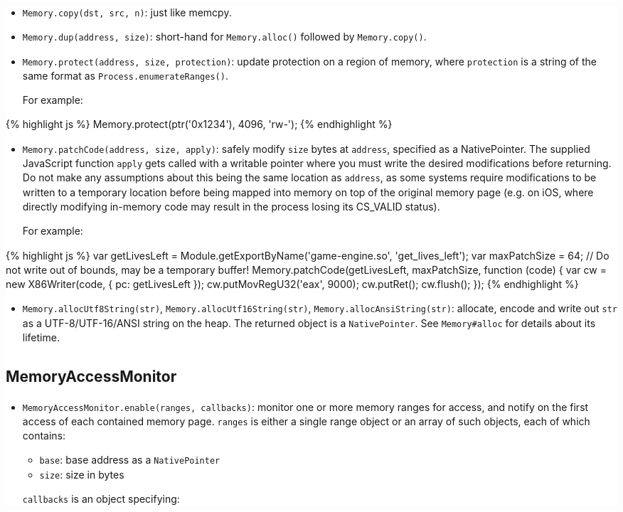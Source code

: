 +   `Memory.copy(dst, src, n)`: just like memcpy.

+   `Memory.dup(address, size)`: short-hand for `Memory.alloc()` followed by
    `Memory.copy()`.

+   `Memory.protect(address, size, protection)`: update protection on a region
    of memory, where `protection` is a string of the same format as
    `Process.enumerateRanges()`.

    For example:

{% highlight js %}
Memory.protect(ptr('0x1234'), 4096, 'rw-');
{% endhighlight %}

+   `Memory.patchCode(address, size, apply)`: safely modify `size` bytes at
    `address`, specified as a NativePointer. The supplied JavaScript function
    `apply` gets called with a writable pointer where you must write the desired
    modifications before returning. Do not make any assumptions about this being
    the same location as `address`, as some systems require modifications to be
    written to a temporary location before being mapped into memory on top of
    the original memory page (e.g. on iOS, where directly modifying in-memory
    code may result in the process losing its CS_VALID status).

    For example:

{% highlight js %}
var getLivesLeft = Module.getExportByName('game-engine.so', 'get_lives_left');
var maxPatchSize = 64; // Do not write out of bounds, may be a temporary buffer!
Memory.patchCode(getLivesLeft, maxPatchSize, function (code) {
  var cw = new X86Writer(code, { pc: getLivesLeft });
  cw.putMovRegU32('eax', 9000);
  cw.putRet();
  cw.flush();
});
{% endhighlight %}

+   `Memory.allocUtf8String(str)`,
    `Memory.allocUtf16String(str)`,
    `Memory.allocAnsiString(str)`:
    allocate, encode and write out `str` as a UTF-8/UTF-16/ANSI string on the
    heap. The returned object is a `NativePointer`. See `Memory#alloc` for
    details about its lifetime.


## MemoryAccessMonitor

+   `MemoryAccessMonitor.enable(ranges, callbacks)`: monitor one or more memory
    ranges for access, and notify on the first access of each contained memory
    page. `ranges` is either a single range object or an array of such objects,
    each of which contains:

    -   `base`: base address as a `NativePointer`
    -   `size`: size in bytes

    `callbacks` is an object specifying:
